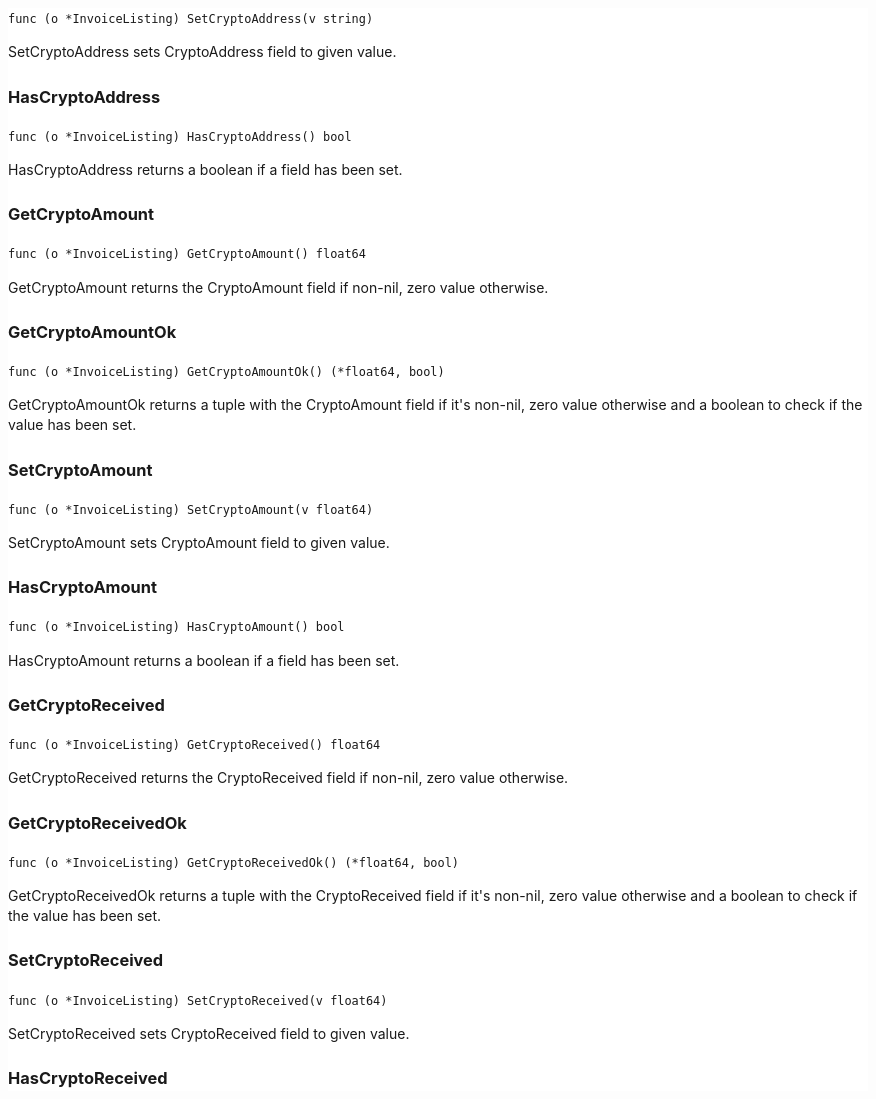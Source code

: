 `func (o *InvoiceListing) SetCryptoAddress(v string)`

SetCryptoAddress sets CryptoAddress field to given value.

### HasCryptoAddress

`func (o *InvoiceListing) HasCryptoAddress() bool`

HasCryptoAddress returns a boolean if a field has been set.

### GetCryptoAmount

`func (o *InvoiceListing) GetCryptoAmount() float64`

GetCryptoAmount returns the CryptoAmount field if non-nil, zero value otherwise.

### GetCryptoAmountOk

`func (o *InvoiceListing) GetCryptoAmountOk() (*float64, bool)`

GetCryptoAmountOk returns a tuple with the CryptoAmount field if it's non-nil, zero value otherwise
and a boolean to check if the value has been set.

### SetCryptoAmount

`func (o *InvoiceListing) SetCryptoAmount(v float64)`

SetCryptoAmount sets CryptoAmount field to given value.

### HasCryptoAmount

`func (o *InvoiceListing) HasCryptoAmount() bool`

HasCryptoAmount returns a boolean if a field has been set.

### GetCryptoReceived

`func (o *InvoiceListing) GetCryptoReceived() float64`

GetCryptoReceived returns the CryptoReceived field if non-nil, zero value otherwise.

### GetCryptoReceivedOk

`func (o *InvoiceListing) GetCryptoReceivedOk() (*float64, bool)`

GetCryptoReceivedOk returns a tuple with the CryptoReceived field if it's non-nil, zero value otherwise
and a boolean to check if the value has been set.

### SetCryptoReceived

`func (o *InvoiceListing) SetCryptoReceived(v float64)`

SetCryptoReceived sets CryptoReceived field to given value.

### HasCryptoReceived
